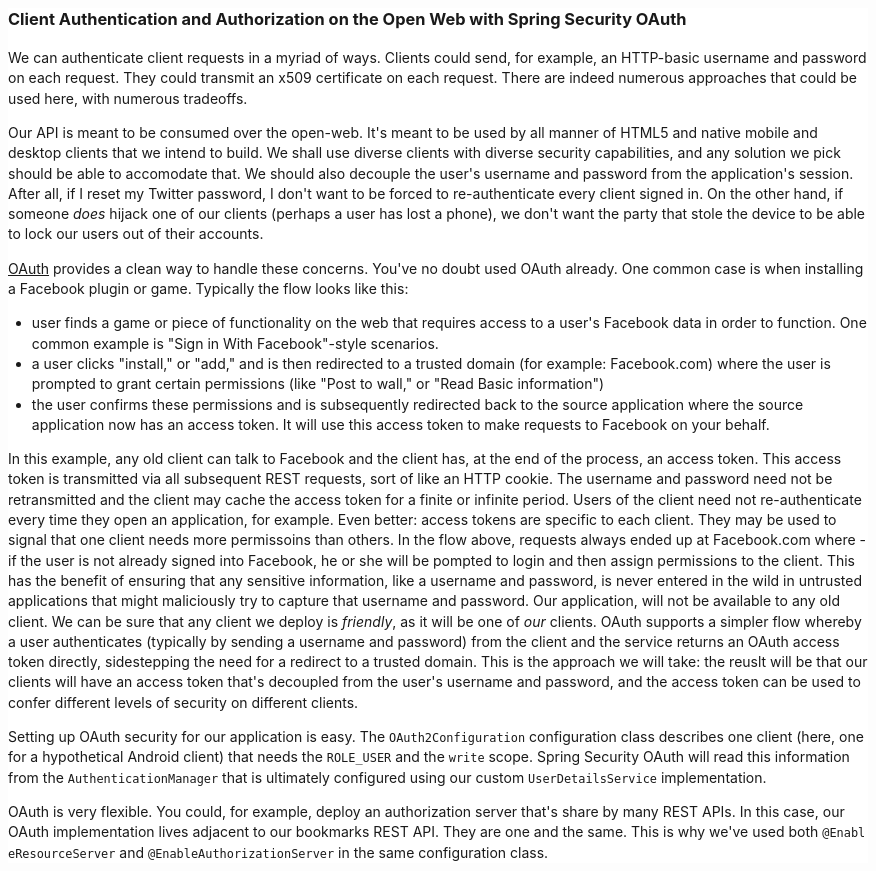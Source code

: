 ### Client Authentication and Authorization on the Open Web with Spring Security  OAuth 
We can authenticate client requests in a myriad of ways. Clients could send, for example, an HTTP-basic username  and password on each request. They could transmit an x509 certificate on each request. There are indeed numerous approaches that could be used here, with numerous tradeoffs.  

Our API is meant to be consumed over the open-web. It's meant to be used by all manner of HTML5 and native mobile and desktop clients that we intend to build. We shall use  diverse clients with diverse security capabilities, and any solution we pick should be able to accomodate that. We should also decouple the user's username and password from the application's session. After all, if I reset my Twitter password, I don't want to be forced to re-authenticate every client signed in. On the other hand, if someone *does* hijack one of our clients (perhaps a user has lost a  phone), we don't want the party that stole the device to be able to lock our users out of their accounts. 
 
[OAuth](http://oauth.net/) provides a clean way to handle these concerns.  You've no doubt used OAuth already. One common case is when installing a Facebook plugin or game. Typically the flow looks like this: 

* user finds a game or piece of functionality on the web that requires access to a user's Facebook data in order to function. One common example is "Sign in With Facebook"-style scenarios.
* a user clicks "install," or "add," and is then redirected to a trusted domain (for example: Facebook.com) where the user is prompted to grant certain permissions (like "Post to wall," or "Read Basic information") 
* the user confirms these permissions and is subsequently redirected back to the source application where the source application now has an access token. It will use this access token to make requests  to Facebook on your behalf.  

In this example, any old client can talk to Facebook and the client has, at the end of the process, an access token. This access token is transmitted via all subsequent REST requests, sort of like an HTTP cookie. The username and password need not be retransmitted and the client may cache the access token for a finite or infinite period. Users of the client need not re-authenticate every time they open an application, for example. Even better: access tokens are specific to each client. They may be used to signal that one client needs more permissoins than others.  In the flow above, requests always ended up at Facebook.com where - if the user is not already signed into Facebook, he or she will be pompted to login and then assign permissions to the client. This has the benefit of ensuring that any sensitive information, like a username and password, is never entered in the wild in untrusted applications that might maliciously try to capture that username and password. Our application, will not be available to any old client. We can be sure that any client we deploy is *friendly*, as it will be one of *our* clients. OAuth supports a simpler flow whereby a user authenticates (typically by sending a username and password) from the client and the service returns an OAuth access token directly, sidestepping the need for a redirect to a trusted domain. This is the approach we will take: the reuslt will be that our clients will have an access token that's decoupled from the user's username and password, and the access token can be used to confer different levels of security on different clients.  

Setting up OAuth security for our application is easy.  The `OAuth2Configuration` configuration class describes one client (here, one for a hypothetical Android client) that needs the `ROLE_USER` and the `write` scope.  Spring Security OAuth will read this information from the `AuthenticationManager` that is ultimately configured using our custom `UserDetailsService` implementation. 

OAuth is very flexible. You could, for example, deploy an authorization server that's share by many REST APIs. In this case, our OAuth implementation lives adjacent to our bookmarks REST API. They are one and the same. This is why we've used both `@EnableResourceServer` and `@EnableAuthorizationServer` in the same configuration class. 
